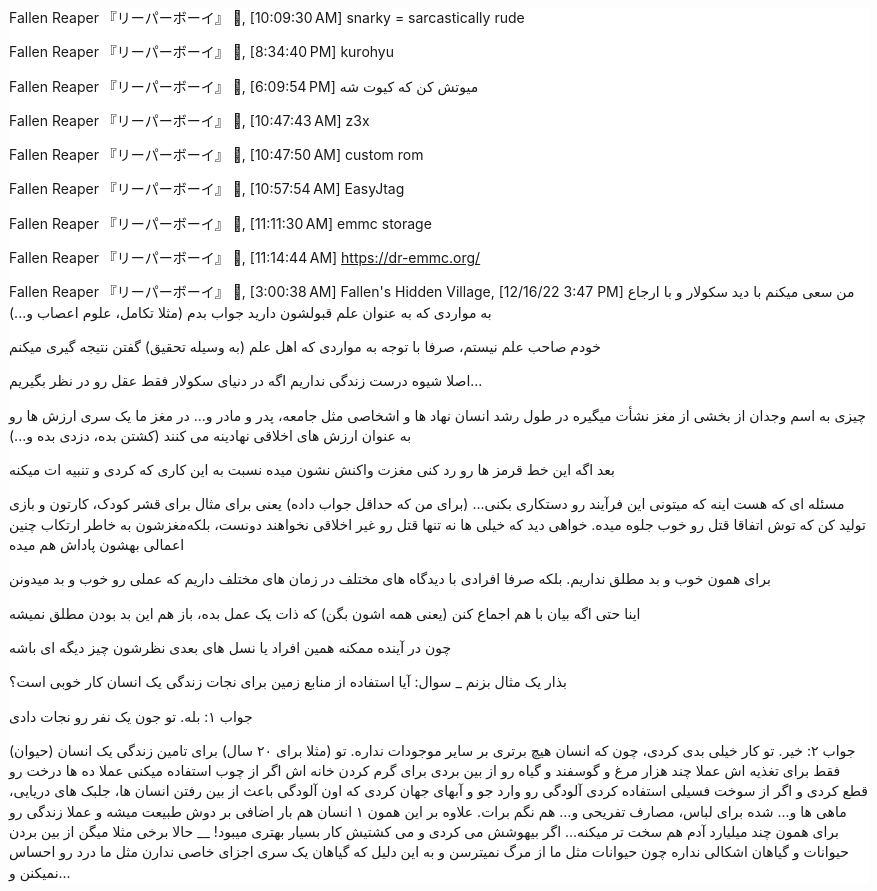 Fallen Reaper 『リーパーボーイ』⁪⁬⁮ 🦦, [10:09:30 AM]
snarky = sarcastically rude

Fallen Reaper 『リーパーボーイ』⁪⁬⁮ 🦦, [8:34:40 PM]
kurohyu

Fallen Reaper 『リーパーボーイ』⁪⁬⁮ 🦦, [6:09:54 PM]
میوتش کن که کیوت شه

Fallen Reaper 『リーパーボーイ』⁪⁬⁮ 🦦, [10:47:43 AM]
z3x

Fallen Reaper 『リーパーボーイ』⁪⁬⁮ 🦦, [10:47:50 AM]
custom rom

Fallen Reaper 『リーパーボーイ』⁪⁬⁮ 🦦, [10:57:54 AM]
EasyJtag

Fallen Reaper 『リーパーボーイ』⁪⁬⁮ 🦦, [11:11:30 AM]
emmc storage

Fallen Reaper 『リーパーボーイ』⁪⁬⁮ 🦦, [11:14:44 AM]
https://dr-emmc.org/

Fallen Reaper 『リーパーボーイ』⁪⁬⁮ 🦦, [3:00:38 AM]
Fallen's Hidden Village, [12/16/22 3:47 PM]
من سعی میکنم با دید سکولار و با ارجاع به مواردی که به عنوان علم قبولشون دارید جواب بدم‌ (مثلا تکامل، علوم اعصاب و...)

خودم صاحب علم نیستم، صرفا با توجه به مواردی که اهل علم (به وسیله تحقیق) گفتن نتیجه گیری میکنم

اصلا شیوه درست زندگی نداریم اگه در دنیای سکولار فقط عقل رو در نظر بگیریم...

چیزی به اسم وجدان از بخشی از مغز نشأت میگیره
در طول رشد انسان نهاد ها و اشخاصی مثل جامعه، پدر و مادر و... در مغز ما یک سری ارزش ها رو به عنوان ارزش های اخلاقی نهادینه می کنند (کشتن بده، دزدی بده و...)

بعد اگه این خط قرمز ها رو رد کنی مغزت واکنش نشون میده نسبت به این کاری که کردی و تنبیه ات میکنه

مسئله ای که هست اینه که میتونی این فرآیند رو دستکاری بکنی... (برای من که حداقل جواب داده)
یعنی برای مثال برای قشر کودک، کارتون و بازی تولید کن که توش اتفاقا قتل رو خوب جلوه میده.
خواهی دید که خیلی ها نه تنها قتل رو غیر اخلاقی نخواهند دونست، بلکه‌مغزشون به خاطر ارتکاب چنین اعمالی بهشون پاداش هم میده

برای همون خوب و بد مطلق نداریم.
 بلکه صرفا افرادی با دیدگاه های مختلف در زمان های مختلف داریم که عملی رو خوب و بد میدونن

اینا حتی اگه بیان با هم اجماع کنن (یعنی همه اشون بگن) که ذات یک عمل بده، باز هم این بد بودن مطلق نمیشه

چون در آینده ممکنه همین افراد یا نسل های بعدی نظرشون چیز دیگه ای باشه

بذار یک مثال بزنم
_
سوال: آیا استفاده از منابع زمین برای نجات زندگی یک انسان کار خوبی است؟

جواب ۱: بله. تو جون یک نفر رو نجات دادی

جواب ۲: خیر. تو کار خیلی بدی کردی، چون که انسان هیچ برتری بر سایر موجودات نداره.
تو (مثلا برای ۲۰ سال) برای تامین زندگی یک انسان (حیوان) فقط برای تغذیه اش عملا چند هزار مرغ و گوسفند و گیاه رو از بین بردی
برای گرم کردن خانه اش اگر از چوب استفاده میکنی عملا ده ها درخت رو قطع کردی و اگر از سوخت فسیلی استفاده کردی آلودگی رو وارد جو و آبهای جهان کردی که اون آلودگی باعث از بین رفتن انسان ها، جلبک های دریایی، ماهی ها و... شده
برای لباس، مصارف تفریحی و... هم نگم برات.
علاوه بر این همون ۱ انسان هم بار اضافی بر دوش طبیعت میشه و عملا زندگی رو برای همون چند میلیارد آدم هم سخت تر میکنه...
اگر بیهوشش می کردی و می کشتیش کار بسیار بهتری میبود!
__
حالا برخی مثلا میگن از بین بردن حیوانات و گیاهان اشکالی نداره چون حیوانات مثل ما از مرگ نمیترسن و به این دلیل که گیاهان یک سری اجزای خاصی ندارن مثل ما درد رو احساس نمیکنن و...
